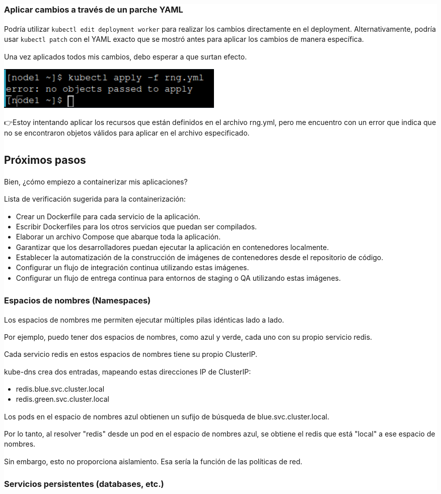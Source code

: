### **Aplicar cambios a través de un parche YAML**

Podría utilizar `kubectl edit deployment worker` para realizar los cambios directamente en el deployment. Alternativamente, podría usar `kubectl patch` con el YAML exacto que se mostró antes para aplicar los cambios de manera específica.

Una vez aplicados todos mis cambios, debo esperar a que surtan efecto.

![Untitled](Imagenes/Untitled%2060.png)

👉Estoy intentando aplicar los recursos que están definidos en el archivo rng.yml, pero me encuentro con un error que indica que no se encontraron objetos válidos para aplicar en el archivo especificado.

## **Próximos pasos**

Bien, ¿cómo empiezo a containerizar mis aplicaciones?

Lista de verificación sugerida para la containerización:

- Crear un Dockerfile para cada servicio de la aplicación.
- Escribir Dockerfiles para los otros servicios que puedan ser compilados.
- Elaborar un archivo Compose que abarque toda la aplicación.
- Garantizar que los desarrolladores puedan ejecutar la aplicación en contenedores localmente.
- Establecer la automatización de la construcción de imágenes de contenedores desde el repositorio de código.
- Configurar un flujo de integración continua utilizando estas imágenes.
- Configurar un flujo de entrega continua para entornos de staging o QA utilizando estas imágenes.

### **Espacios de nombres (Namespaces)**

Los espacios de nombres me permiten ejecutar múltiples pilas idénticas lado a lado.

Por ejemplo, puedo tener dos espacios de nombres, como azul y verde, cada uno con su propio servicio redis.

Cada servicio redis en estos espacios de nombres tiene su propio ClusterIP.

kube-dns crea dos entradas, mapeando estas direcciones IP de ClusterIP:

- redis.blue.svc.cluster.local
- redis.green.svc.cluster.local

Los pods en el espacio de nombres azul obtienen un sufijo de búsqueda de blue.svc.cluster.local.

Por lo tanto, al resolver "redis" desde un pod en el espacio de nombres azul, se obtiene el redis que está "local" a ese espacio de nombres.

Sin embargo, esto no proporciona aislamiento. Esa sería la función de las políticas de red.

### **Servicios persistentes (databases, etc.)**
